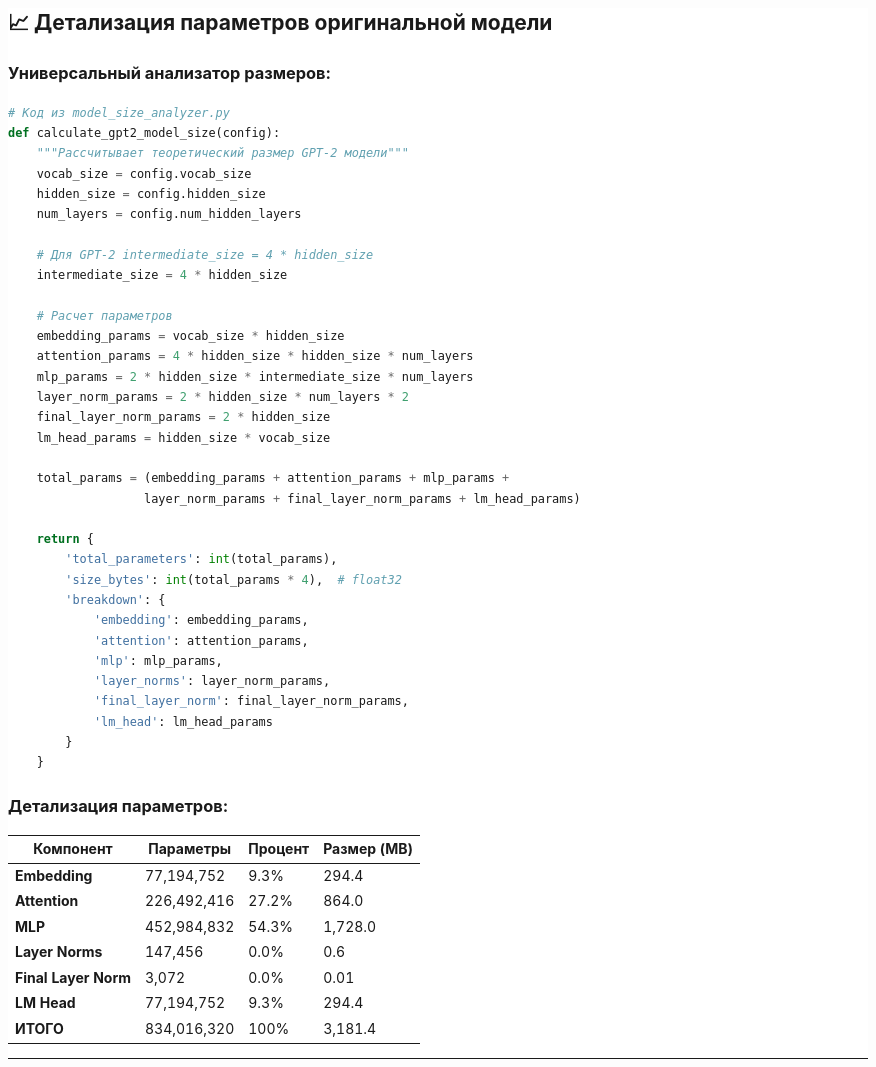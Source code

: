 
## 📈 Детализация параметров оригинальной модели

### Универсальный анализатор размеров:
```python
# Код из model_size_analyzer.py
def calculate_gpt2_model_size(config):
    """Рассчитывает теоретический размер GPT-2 модели"""
    vocab_size = config.vocab_size
    hidden_size = config.hidden_size
    num_layers = config.num_hidden_layers
    
    # Для GPT-2 intermediate_size = 4 * hidden_size
    intermediate_size = 4 * hidden_size
    
    # Расчет параметров
    embedding_params = vocab_size * hidden_size
    attention_params = 4 * hidden_size * hidden_size * num_layers
    mlp_params = 2 * hidden_size * intermediate_size * num_layers
    layer_norm_params = 2 * hidden_size * num_layers * 2
    final_layer_norm_params = 2 * hidden_size
    lm_head_params = hidden_size * vocab_size
    
    total_params = (embedding_params + attention_params + mlp_params + 
                   layer_norm_params + final_layer_norm_params + lm_head_params)
    
    return {
        'total_parameters': int(total_params),
        'size_bytes': int(total_params * 4),  # float32
        'breakdown': {
            'embedding': embedding_params,
            'attention': attention_params,
            'mlp': mlp_params,
            'layer_norms': layer_norm_params,
            'final_layer_norm': final_layer_norm_params,
            'lm_head': lm_head_params
        }
    }
```

### Детализация параметров:

| Компонент | Параметры | Процент | Размер (MB) |
|-----------|-----------|---------|-------------|
| **Embedding** | 77,194,752 | 9.3% | 294.4 |
| **Attention** | 226,492,416 | 27.2% | 864.0 |
| **MLP** | 452,984,832 | 54.3% | 1,728.0 |
| **Layer Norms** | 147,456 | 0.0% | 0.6 |
| **Final Layer Norm** | 3,072 | 0.0% | 0.01 |
| **LM Head** | 77,194,752 | 9.3% | 294.4 |
| **ИТОГО** | 834,016,320 | 100% | 3,181.4 |

---